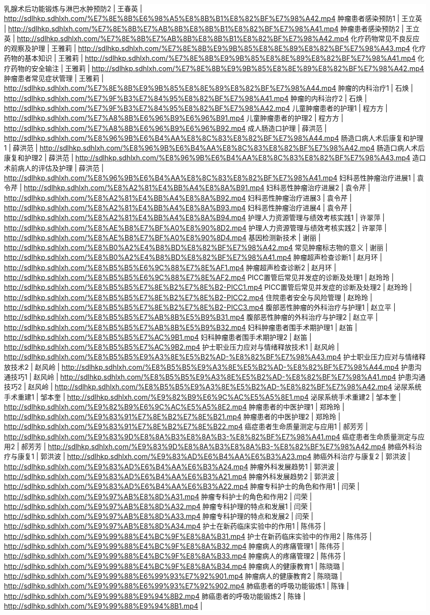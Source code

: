 乳腺术后功能锻炼与淋巴水肿预防2 | 王春英 | http://sdlhkp.sdhlxh.com/%E7%8E%8B%E6%98%A5%E8%8B%B1%E8%82%BF%E7%98%A42.mp4
肿瘤患者感染预防1 | 王立英 | http://sdlhkp.sdhlxh.com/%E7%8E%8B%E7%AB%8B%E8%8B%B1%E8%82%BF%E7%98%A41.mp4
肿瘤患者感染预防2 | 王立英 | http://sdlhkp.sdhlxh.com/%E7%8E%8B%E7%AB%8B%E8%8B%B1%E8%82%BF%E7%98%A42.mp4
化疗药物常见不良反应的观察及护理 | 王雅莉 | http://sdlhkp.sdhlxh.com/%E7%8E%8B%E9%9B%85%E8%8E%89%E8%82%BF%E7%98%A43.mp4
化疗药物的基本知识 | 王雅莉 | http://sdlhkp.sdhlxh.com/%E7%8E%8B%E9%9B%85%E8%8E%89%E8%82%BF%E7%98%A41.mp4
化疗药物的安全输注 | 王雅莉 | http://sdlhkp.sdhlxh.com/%E7%8E%8B%E9%9B%85%E8%8E%89%E8%82%BF%E7%98%A42.mp4
肿瘤患者常见症状管理 | 王雅莉 | http://sdlhkp.sdhlxh.com/%E7%8E%8B%E9%9B%85%E8%8E%89%E8%82%BF%E7%98%A44.mp4
肿瘤的内科治疗1 | 石焕 | http://sdlhkp.sdhlxh.com/%E7%9F%B3%E7%84%95%E8%82%BF%E7%98%A41.mp4
肿瘤的内科治疗2 | 石焕 | http://sdlhkp.sdhlxh.com/%E7%9F%B3%E7%84%95%E8%82%BF%E7%98%A42.mp4
儿童肿瘤患者的护理1 | 程方方 | http://sdlhkp.sdhlxh.com/%E7%A8%8B%E6%96%B9%E6%96%B91.mp4
儿童肿瘤患者的护理2 | 程方方 | http://sdlhkp.sdhlxh.com/%E7%A8%8B%E6%96%B9%E6%96%B92.mp4
成人肠造口护理 | 薛洪范 | http://sdlhkp.sdhlxh.com/%E8%96%9B%E6%B4%AA%E8%8C%83%E8%82%BF%E7%98%A44.mp4
肠造口病人术后康复和护理1 | 薛洪范 | http://sdlhkp.sdhlxh.com/%E8%96%9B%E6%B4%AA%E8%8C%83%E8%82%BF%E7%98%A42.mp4
肠造口病人术后康复和护理2 | 薛洪范 | http://sdlhkp.sdhlxh.com/%E8%96%9B%E6%B4%AA%E8%8C%83%E8%82%BF%E7%98%A43.mp4
造口术前病人的评估及护理 | 薛洪范 | http://sdlhkp.sdhlxh.com/%E8%96%9B%E6%B4%AA%E8%8C%83%E8%82%BF%E7%98%A41.mp4
妇科恶性肿瘤治疗进展1 | 袁令芹 | http://sdlhkp.sdhlxh.com/%E8%A2%81%E4%BB%A4%E8%8A%B91.mp4
妇科恶性肿瘤治疗进展2 | 袁令芹 | http://sdlhkp.sdhlxh.com/%E8%A2%81%E4%BB%A4%E8%8A%B92.mp4
妇科恶性肿瘤治疗进展3 | 袁令芹 | http://sdlhkp.sdhlxh.com/%E8%A2%81%E4%BB%A4%E8%8A%B93.mp4
妇科恶性肿瘤治疗进展4 | 袁令芹 | http://sdlhkp.sdhlxh.com/%E8%A2%81%E4%BB%A4%E8%8A%B94.mp4
护理人力资源管理与绩效考核实践1 | 许翠萍 | http://sdlhkp.sdhlxh.com/%E8%AE%B8%E7%BF%A0%E8%90%8D2.mp4
护理人力资源管理与绩效考核实践2 | 许翠萍 | http://sdlhkp.sdhlxh.com/%E8%AE%B8%E7%BF%A0%E8%90%8D4.mp4
基因检测新技术 | 谢丽 | http://sdlhkp.sdhlxh.com/%E8%B0%A2%E4%B8%BD%E8%82%BF%E7%98%A42.mp4
常见肿瘤标志物的意义 | 谢丽 | http://sdlhkp.sdhlxh.com/%E8%B0%A2%E4%B8%BD%E8%82%BF%E7%98%A41.mp4
肿瘤超声检查诊断1 | 赵月环 | http://sdlhkp.sdhlxh.com/%E8%B5%B5%E6%9C%88%E7%8E%AF1.mp4
肿瘤超声检查诊断2 | 赵月环 | http://sdlhkp.sdhlxh.com/%E8%B5%B5%E6%9C%88%E7%8E%AF2.mp4
PICC置管后常见并发症的诊断及处理1 | 赵玲玲 | http://sdlhkp.sdhlxh.com/%E8%B5%B5%E7%8E%B2%E7%8E%B2-PICC1.mp4
PICC置管后常见并发症的诊断及处理2 | 赵玲玲 | http://sdlhkp.sdhlxh.com/%E8%B5%B5%E7%8E%B2%E7%8E%B2-PICC2.mp4
住院患者安全与风险管理 | 赵玲玲 | http://sdlhkp.sdhlxh.com/%E8%B5%B5%E7%8E%B2%E7%8E%B2-PICC3.mp4
腹部恶性肿瘤的外科治疗与护理1 | 赵立平 | http://sdlhkp.sdhlxh.com/%E8%B5%B5%E7%AB%8B%E5%B9%B31.mp4
腹部恶性肿瘤的外科治疗与护理2 | 赵立平 | http://sdlhkp.sdhlxh.com/%E8%B5%B5%E7%AB%8B%E5%B9%B32.mp4
妇科肿瘤患者围手术期护理1 | 赵笛 | http://sdlhkp.sdhlxh.com/%E8%B5%B5%E7%AC%9B1.mp4
妇科肿瘤患者围手术期护理2 | 赵笛 | http://sdlhkp.sdhlxh.com/%E8%B5%B5%E7%AC%9B2.mp4
护士职业压力应对与情绪释放技术1 | 赵风岭 | http://sdlhkp.sdhlxh.com/%E8%B5%B5%E9%A3%8E%E5%B2%AD-%E8%82%BF%E7%98%A43.mp4
护士职业压力应对与情绪释放技术2 | 赵风岭 | http://sdlhkp.sdhlxh.com/%E8%B5%B5%E9%A3%8E%E5%B2%AD-%E8%82%BF%E7%98%A44.mp4
护患沟通技巧1 | 赵风岭 | http://sdlhkp.sdhlxh.com/%E8%B5%B5%E9%A3%8E%E5%B2%AD-%E8%82%BF%E7%98%A41.mp4
护患沟通技巧2 | 赵风岭 | http://sdlhkp.sdhlxh.com/%E8%B5%B5%E9%A3%8E%E5%B2%AD-%E8%82%BF%E7%98%A42.mp4
泌尿系统手术重建1 | 邹本奎 | http://sdlhkp.sdhlxh.com/%E9%82%B9%E6%9C%AC%E5%A5%8E1.mp4
泌尿系统手术重建2 | 邹本奎 | http://sdlhkp.sdhlxh.com/%E9%82%B9%E6%9C%AC%E5%A5%8E2.mp4
肿瘤患者的中医护理1 | 郑玲玲 | http://sdlhkp.sdhlxh.com/%E9%83%91%E7%8E%B2%E7%8E%B21.mp4
肿瘤患者的中医护理2 | 郑玲玲 | http://sdlhkp.sdhlxh.com/%E9%83%91%E7%8E%B2%E7%8E%B22.mp4
癌症患者生命质量测定与应用1 | 郝芳芳 | http://sdlhkp.sdhlxh.com/%E9%83%9D%E8%8A%B3%E8%8A%B3-%E8%82%BF%E7%98%A41.mp4
癌症患者生命质量测定与应用2 | 郝芳芳 | http://sdlhkp.sdhlxh.com/%E9%83%9D%E8%8A%B3%E8%8A%B3-%E8%82%BF%E7%98%A42.mp4
肺癌外科治疗与康复1 | 郭洪波 | http://sdlhkp.sdhlxh.com/%E9%83%AD%E6%B4%AA%E6%B3%A23.mp4
肺癌外科治疗与康复2 | 郭洪波 | http://sdlhkp.sdhlxh.com/%E9%83%AD%E6%B4%AA%E6%B3%A24.mp4
肿瘤外科发展趋势1 | 郭洪波 | http://sdlhkp.sdhlxh.com/%E9%83%AD%E6%B4%AA%E6%B3%A21.mp4
肿瘤外科发展趋势2 | 郭洪波 | http://sdlhkp.sdhlxh.com/%E9%83%AD%E6%B4%AA%E6%B3%A22.mp4
肿瘤专科护士的角色和作用1 | 闫荣 | http://sdlhkp.sdhlxh.com/%E9%97%AB%E8%8D%A31.mp4
肿瘤专科护士的角色和作用2 | 闫荣 | http://sdlhkp.sdhlxh.com/%E9%97%AB%E8%8D%A32.mp4
肿瘤专科护理的特点和发展1 | 闫荣 | http://sdlhkp.sdhlxh.com/%E9%97%AB%E8%8D%A33.mp4
肿瘤专科护理的特点和发展2 | 闫荣 | http://sdlhkp.sdhlxh.com/%E9%97%AB%E8%8D%A34.mp4
护士在新药临床实验中的作用1 | 陈伟芬 | http://sdlhkp.sdhlxh.com/%E9%99%88%E4%BC%9F%E8%8A%B31.mp4
护士在新药临床实验中的作用2 | 陈伟芬 | http://sdlhkp.sdhlxh.com/%E9%99%88%E4%BC%9F%E8%8A%B32.mp4
肿瘤病人的疼痛管理1 | 陈伟芬 | http://sdlhkp.sdhlxh.com/%E9%99%88%E4%BC%9F%E8%8A%B33.mp4
肿瘤病人的疼痛管理2 | 陈伟芬 | http://sdlhkp.sdhlxh.com/%E9%99%88%E4%BC%9F%E8%8A%B34.mp4
肿瘤病人的健康教育1 | 陈晓璐 | http://sdlhkp.sdhlxh.com/%E9%99%88%E6%99%93%E7%92%901.mp4
肿瘤病人的健康教育2 | 陈晓璐 | http://sdlhkp.sdhlxh.com/%E9%99%88%E6%99%93%E7%92%902.mp4
肺癌患者的呼吸功能锻炼1 | 陈锋 | http://sdlhkp.sdhlxh.com/%E9%99%88%E9%94%8B2.mp4
肺癌患者的呼吸功能锻炼2 | 陈锋 | http://sdlhkp.sdhlxh.com/%E9%99%88%E9%94%8B1.mp4 |
